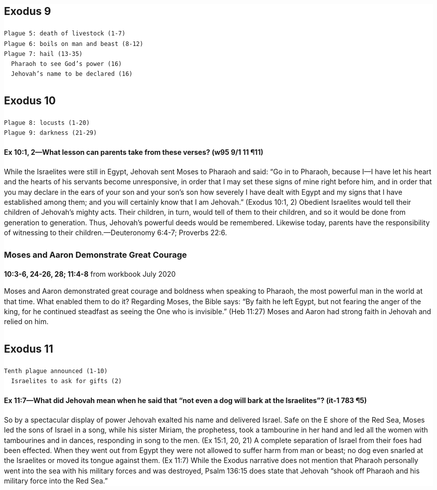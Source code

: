 ## Exodus 9

```
Plague 5: death of livestock (1-7)
Plague 6: boils on man and beast (8-12)
Plague 7: hail (13-35)
  Pharaoh to see God’s power (16)
  Jehovah’s name to be declared (16)
```

## Exodus 10

```
Plague 8: locusts (1-20)
Plague 9: darkness (21-29)
```

#### Ex 10:1, 2​—What lesson can parents take from these verses? (w95 9/1 11 ¶11)

While the Israelites were still in Egypt, Jehovah sent Moses to Pharaoh and said: “Go in to Pharaoh, because I​—I have let his heart and the hearts of his servants become unresponsive, in order that I may set these signs of mine right before him, and in order that you may declare in the ears of your son and your son’s son how severely I have dealt with Egypt and my signs that I have established among them; and you will certainly know that I am Jehovah.” (Exodus 10:1, 2) Obedient Israelites would tell their children of Jehovah’s mighty acts. Their children, in turn, would tell of them to their children, and so it would be done from generation to generation. Thus, Jehovah’s powerful deeds would be remembered. Likewise today, parents have the responsibility of witnessing to their children.​—Deuteronomy 6:4-7; Proverbs 22:6.

### Moses and Aaron Demonstrate Great Courage

**10:3-6, 24-26, 28; 11:4-8** from workbook July 2020

Moses and Aaron demonstrated great courage and boldness when speaking to Pharaoh, the most powerful man in the world at that time. What enabled them to do it? Regarding Moses, the Bible says: “By faith he left Egypt, but not fearing the anger of the king, for he continued steadfast as seeing the One who is invisible.” (Heb 11:27) Moses and Aaron had strong faith in Jehovah and relied on him.

## Exodus 11

```
Tenth plague announced (1-10)
  Israelites to ask for gifts (2)
```

#### Ex 11:7​—What did Jehovah mean when he said that “not even a dog will bark at the Israelites”? (it-1 783 ¶5)

So by a spectacular display of power Jehovah exalted his name and delivered Israel. Safe on the E shore of the Red Sea, Moses led the sons of Israel in a song, while his sister Miriam, the prophetess, took a tambourine in her hand and led all the women with tambourines and in dances, responding in song to the men. (Ex 15:1, 20, 21) A complete separation of Israel from their foes had been effected. When they went out from Egypt they were not allowed to suffer harm from man or beast; no dog even snarled at the Israelites or moved its tongue against them. (Ex 11:7) While the Exodus narrative does not mention that Pharaoh personally went into the sea with his military forces and was destroyed, Psalm 136:15 does state that Jehovah “shook off Pharaoh and his military force into the Red Sea.”
